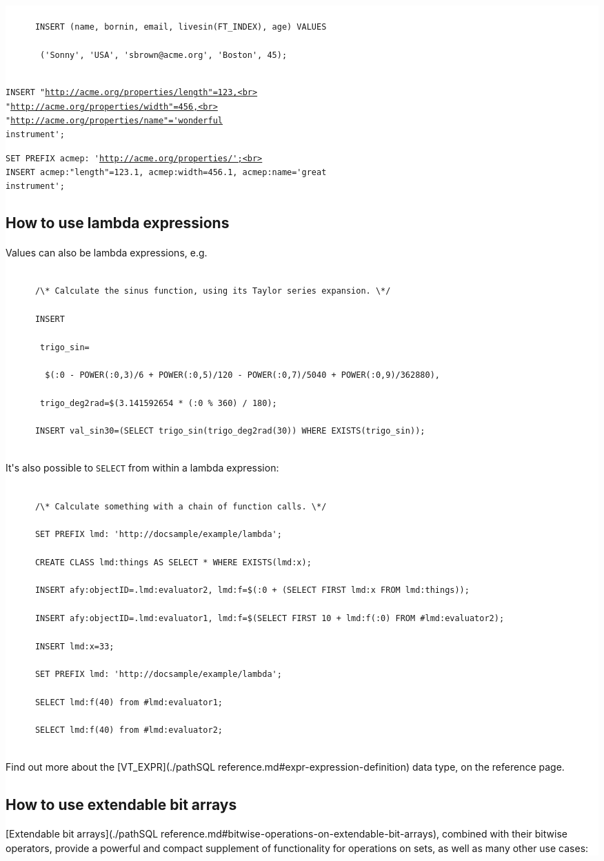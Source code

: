   <code class='pathsql_snippet'>
      INSERT (name, bornin, email, livesin(FT_INDEX), age) VALUES<br>
      &nbsp;('Sonny', 'USA', 'sbrown@acme.org', 'Boston', 45);
  </code>  

  <code class='pathsql_snippet'>INSERT "http://acme.org/properties/length"=123,<br>
      "http://acme.org/properties/width"=456,<br>
      "http://acme.org/properties/name"='wonderful instrument';
  </code>  

  <code class='pathsql_snippet'>SET PREFIX acmep: 'http://acme.org/properties/';<br>
      INSERT acmep:"length"=123.1, acmep:width=456.1, acmep:name='great instrument';
  </code>  

How to use lambda expressions
-----------------------------
Values can also be lambda expressions, e.g.

  <code class='pathsql_snippet'>
      /\* Calculate the sinus function, using its Taylor series expansion. \*/<br>
      INSERT<br>
      &nbsp;trigo_sin=<br>
      &nbsp;&nbsp;&#36;(:0 - POWER(:0,3)/6 + POWER(:0,5)/120 - POWER(:0,7)/5040 + POWER(:0,9)/362880),<br>
      &nbsp;trigo_deg2rad=&#36;(3.141592654 &#42; (:0 % 360) / 180);<br>
      INSERT val_sin30=(SELECT trigo_sin(trigo_deg2rad(30)) WHERE EXISTS(trigo_sin));
  </code>  

It's also possible to `SELECT` from within a lambda expression:

  <code class='pathsql_snippet'>
      /\* Calculate something with a chain of function calls. \*/<br>
      SET PREFIX lmd: 'http://docsample/example/lambda';<br>
      CREATE CLASS lmd:things AS SELECT &#42; WHERE EXISTS(lmd:x);<br>
      INSERT afy:objectID=.lmd:evaluator2, lmd:f=&#36;(:0 + (SELECT FIRST lmd:x FROM lmd:things));<br>
      INSERT afy:objectID=.lmd:evaluator1, lmd:f=&#36;(SELECT FIRST 10 + lmd:f(:0) FROM #lmd:evaluator2);<br>
      INSERT lmd:x=33;
  </code>

  <code class='pathsql_snippet'>
      SET PREFIX lmd: 'http://docsample/example/lambda';<br>
      SELECT lmd:f(40) from #lmd:evaluator1;<br>
      SELECT lmd:f(40) from #lmd:evaluator2;
  </code>  

Find out more about the [VT_EXPR](./pathSQL reference.md#expr-expression-definition) data type, on the
reference page.

How to use extendable bit arrays
--------------------------------
[Extendable bit arrays](./pathSQL reference.md#bitwise-operations-on-extendable-bit-arrays),
combined with their bitwise operators, provide a powerful and compact supplement of functionality
for operations on sets, as well as many other use cases:
